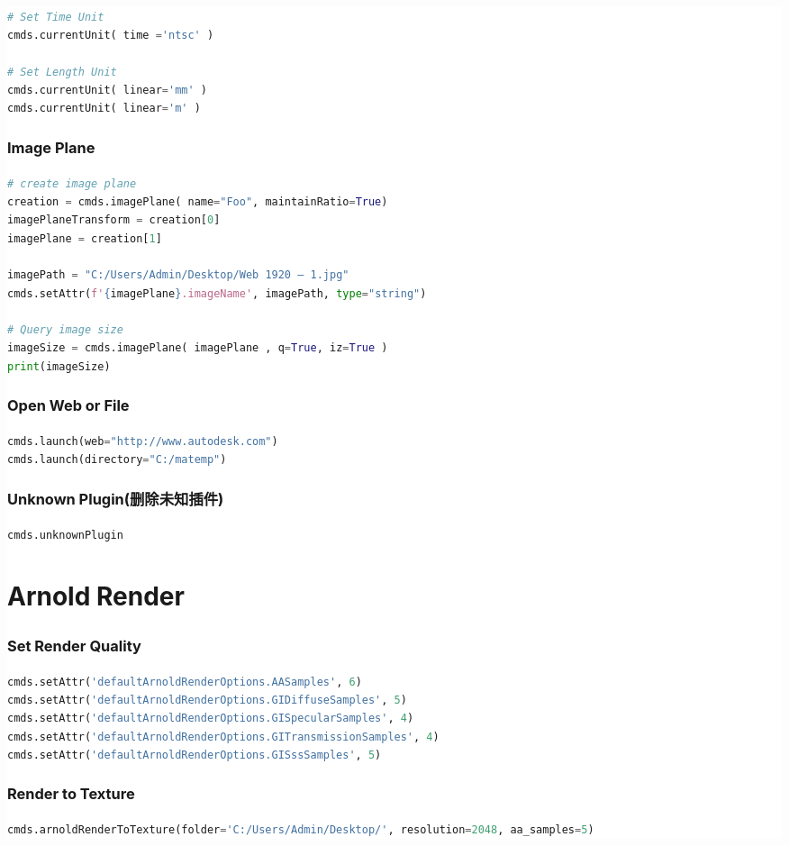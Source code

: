 ```Python
# Set Time Unit
cmds.currentUnit( time ='ntsc' ) 

# Set Length Unit
cmds.currentUnit( linear='mm' ) 
cmds.currentUnit( linear='m' )
```

### Image Plane

```Python
# create image plane
creation = cmds.imagePlane( name="Foo", maintainRatio=True)
imagePlaneTransform = creation[0]
imagePlane = creation[1]

imagePath = "C:/Users/Admin/Desktop/Web 1920 – 1.jpg"
cmds.setAttr(f'{imagePlane}.imageName', imagePath, type="string")

# Query image size
imageSize = cmds.imagePlane( imagePlane , q=True, iz=True )
print(imageSize)
```

### Open Web or File

```Python
cmds.launch(web="http://www.autodesk.com")
cmds.launch(directory="C:/matemp")
```

### Unknown Plugin(删除未知插件)

```Python
cmds.unknownPlugin
```

# Arnold Render

### Set Render Quality

```Python
cmds.setAttr('defaultArnoldRenderOptions.AASamples', 6)
cmds.setAttr('defaultArnoldRenderOptions.GIDiffuseSamples', 5)
cmds.setAttr('defaultArnoldRenderOptions.GISpecularSamples', 4)
cmds.setAttr('defaultArnoldRenderOptions.GITransmissionSamples', 4)
cmds.setAttr('defaultArnoldRenderOptions.GISssSamples', 5)
```

### Render to Texture

```Python
cmds.arnoldRenderToTexture(folder='C:/Users/Admin/Desktop/', resolution=2048, aa_samples=5)
```
